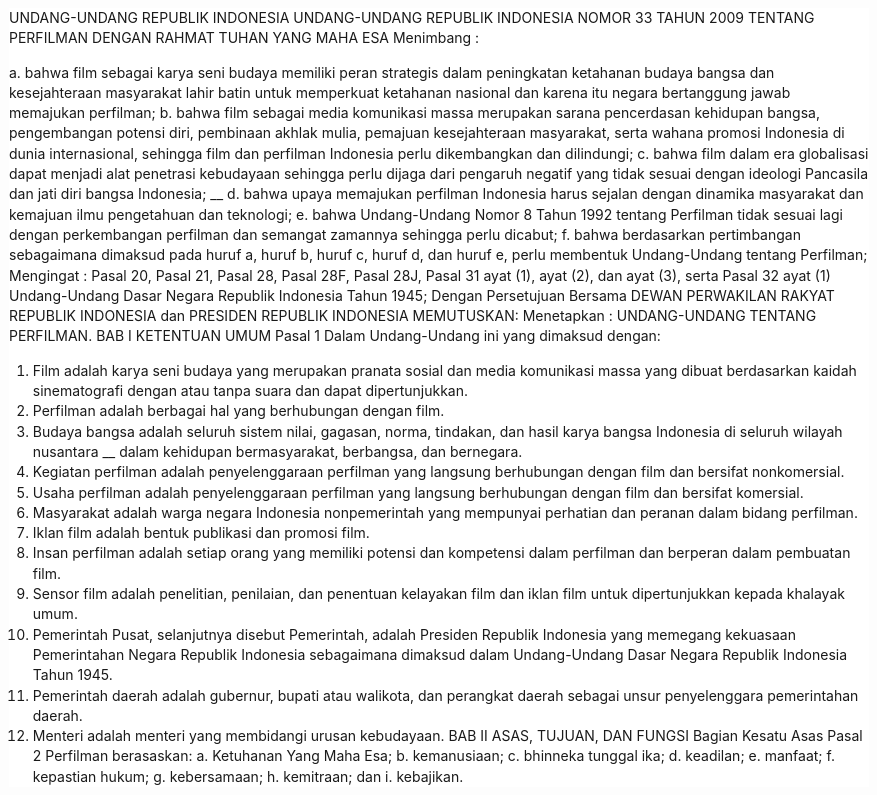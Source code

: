  UNDANG-UNDANG REPUBLIK INDONESIA UNDANG-UNDANG REPUBLIK INDONESIA NOMOR 33 TAHUN 2009 TENTANG PERFILMAN
DENGAN RAHMAT TUHAN YANG MAHA ESA
Menimbang :

a. bahwa film sebagai karya seni budaya memiliki peran strategis dalam peningkatan ketahanan budaya bangsa dan kesejahteraan masyarakat lahir batin untuk memperkuat ketahanan nasional dan karena itu negara bertanggung jawab memajukan perfilman;
b. bahwa film sebagai media komunikasi massa merupakan sarana pencerdasan kehidupan bangsa, pengembangan potensi diri, pembinaan akhlak mulia, pemajuan kesejahteraan masyarakat, serta wahana promosi Indonesia di dunia internasional, sehingga film dan perfilman Indonesia perlu dikembangkan dan dilindungi;
c. bahwa film dalam era globalisasi dapat menjadi alat penetrasi kebudayaan sehingga perlu dijaga dari pengaruh negatif yang tidak sesuai dengan ideologi Pancasila dan jati diri bangsa Indonesia; __ d. bahwa upaya memajukan perfilman Indonesia harus sejalan dengan dinamika masyarakat dan kemajuan ilmu pengetahuan dan teknologi;
e. bahwa Undang-Undang Nomor 8 Tahun 1992 tentang Perfilman tidak sesuai lagi dengan perkembangan perfilman dan semangat zamannya sehingga perlu dicabut;
f. bahwa berdasarkan pertimbangan sebagaimana dimaksud pada huruf a, huruf b, huruf c, huruf d, dan huruf e, perlu membentuk Undang-Undang tentang Perfilman;
Mengingat :
 Pasal 20, Pasal 21, Pasal 28, Pasal 28F, Pasal 28J, Pasal 31 ayat (1), ayat (2), dan ayat (3), serta Pasal 32 ayat (1) Undang-Undang Dasar Negara Republik Indonesia Tahun 1945; Dengan Persetujuan Bersama DEWAN PERWAKILAN RAKYAT REPUBLIK INDONESIA dan PRESIDEN REPUBLIK INDONESIA
MEMUTUSKAN:
 Menetapkan : UNDANG-UNDANG TENTANG PERFILMAN.
BAB I KETENTUAN UMUM
Pasal 1
Dalam Undang-Undang ini yang dimaksud dengan:
1. Film adalah karya seni budaya yang merupakan pranata sosial dan media komunikasi massa yang dibuat berdasarkan kaidah sinematografi dengan atau tanpa suara dan dapat dipertunjukkan.
2. Perfilman adalah berbagai hal yang berhubungan dengan film.
3. Budaya bangsa adalah seluruh sistem nilai, gagasan, norma, tindakan, dan hasil karya bangsa Indonesia di seluruh wilayah nusantara __ dalam kehidupan bermasyarakat, berbangsa, dan bernegara.
4. Kegiatan perfilman adalah penyelenggaraan perfilman yang langsung berhubungan dengan film dan bersifat nonkomersial.
5. Usaha perfilman adalah penyelenggaraan perfilman yang langsung berhubungan dengan film dan bersifat komersial.
6. Masyarakat adalah warga negara Indonesia nonpemerintah yang mempunyai perhatian dan peranan dalam bidang perfilman.
7. Iklan film adalah bentuk publikasi dan promosi film.
8. Insan perfilman adalah setiap orang yang memiliki potensi dan kompetensi dalam perfilman dan berperan dalam pembuatan film.
9. Sensor film adalah penelitian, penilaian, dan penentuan kelayakan film dan iklan film untuk dipertunjukkan kepada khalayak umum.
10. Pemerintah Pusat, selanjutnya disebut Pemerintah, adalah Presiden Republik Indonesia yang memegang kekuasaan Pemerintahan Negara Republik Indonesia sebagaimana dimaksud dalam Undang-Undang Dasar Negara Republik Indonesia Tahun 1945.
11. Pemerintah daerah adalah gubernur, bupati atau walikota, dan perangkat daerah sebagai unsur penyelenggara pemerintahan daerah.
12. Menteri adalah menteri yang membidangi urusan kebudayaan.
BAB II ASAS, TUJUAN, DAN FUNGSI
Bagian Kesatu Asas
Pasal 2
Perfilman berasaskan:
a. Ketuhanan Yang Maha Esa;
b. kemanusiaan;
c. bhinneka tunggal ika;
d. keadilan;
e. manfaat;
f. kepastian hukum;
g. kebersamaan;
h. kemitraan; dan
i. kebajikan.